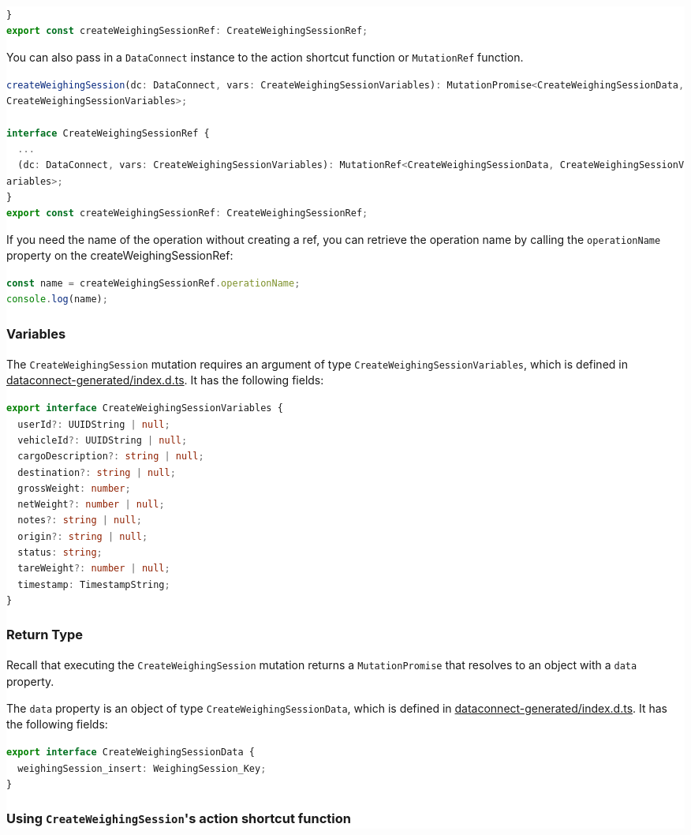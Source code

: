 ```typescript
}
export const createWeighingSessionRef: CreateWeighingSessionRef;
```
You can also pass in a `DataConnect` instance to the action shortcut function or `MutationRef` function.
```typescript
createWeighingSession(dc: DataConnect, vars: CreateWeighingSessionVariables): MutationPromise<CreateWeighingSessionData, CreateWeighingSessionVariables>;

interface CreateWeighingSessionRef {
  ...
  (dc: DataConnect, vars: CreateWeighingSessionVariables): MutationRef<CreateWeighingSessionData, CreateWeighingSessionVariables>;
}
export const createWeighingSessionRef: CreateWeighingSessionRef;
```

If you need the name of the operation without creating a ref, you can retrieve the operation name by calling the `operationName` property on the createWeighingSessionRef:
```typescript
const name = createWeighingSessionRef.operationName;
console.log(name);
```

### Variables
The `CreateWeighingSession` mutation requires an argument of type `CreateWeighingSessionVariables`, which is defined in [dataconnect-generated/index.d.ts](./index.d.ts). It has the following fields:

```typescript
export interface CreateWeighingSessionVariables {
  userId?: UUIDString | null;
  vehicleId?: UUIDString | null;
  cargoDescription?: string | null;
  destination?: string | null;
  grossWeight: number;
  netWeight?: number | null;
  notes?: string | null;
  origin?: string | null;
  status: string;
  tareWeight?: number | null;
  timestamp: TimestampString;
}
```
### Return Type
Recall that executing the `CreateWeighingSession` mutation returns a `MutationPromise` that resolves to an object with a `data` property.

The `data` property is an object of type `CreateWeighingSessionData`, which is defined in [dataconnect-generated/index.d.ts](./index.d.ts). It has the following fields:
```typescript
export interface CreateWeighingSessionData {
  weighingSession_insert: WeighingSession_Key;
}
```
### Using `CreateWeighingSession`'s action shortcut function
